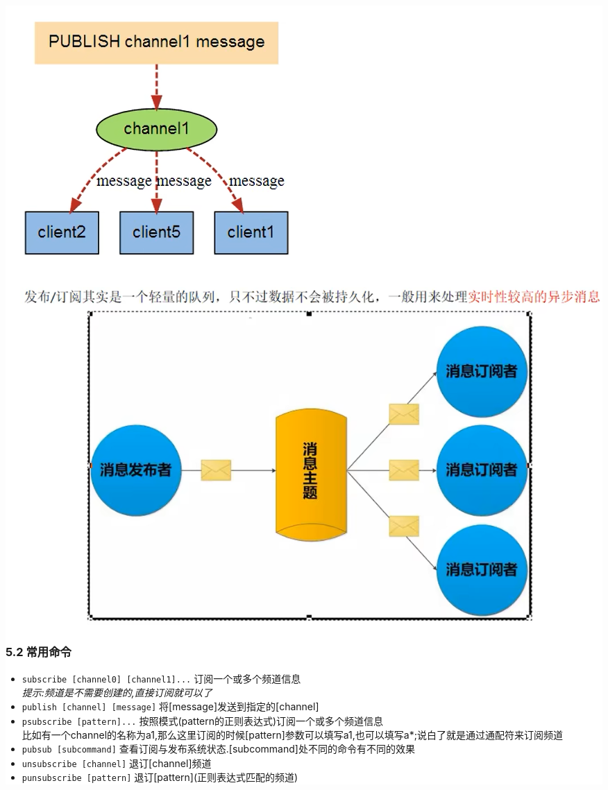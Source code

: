 ![消息](resources/redis/13.png)  

![消息队列](resources/redis/14.png)  

### 5.2 常用命令
* `subscribe [channel0] [channel1]...` 订阅一个或多个频道信息  
  *提示:频道是不需要创建的,直接订阅就可以了*
* `publish [channel] [message]` 将[message]发送到指定的[channel] 
* `psubscribe [pattern]...` 按照模式(pattern的正则表达式)订阅一个或多个频道信息  
  比如有一个channel的名称为a1,那么这里订阅的时候[pattern]参数可以填写a1,也可以填写a*;说白了就是通过通配符来订阅频道
* `pubsub [subcommand]` 查看订阅与发布系统状态.[subcommand]处不同的命令有不同的效果 
* `unsubscribe [channel]` 退订[channel]频道
* `punsubscribe [pattern]` 退订[pattern]\(正则表达式匹配的频道\)
